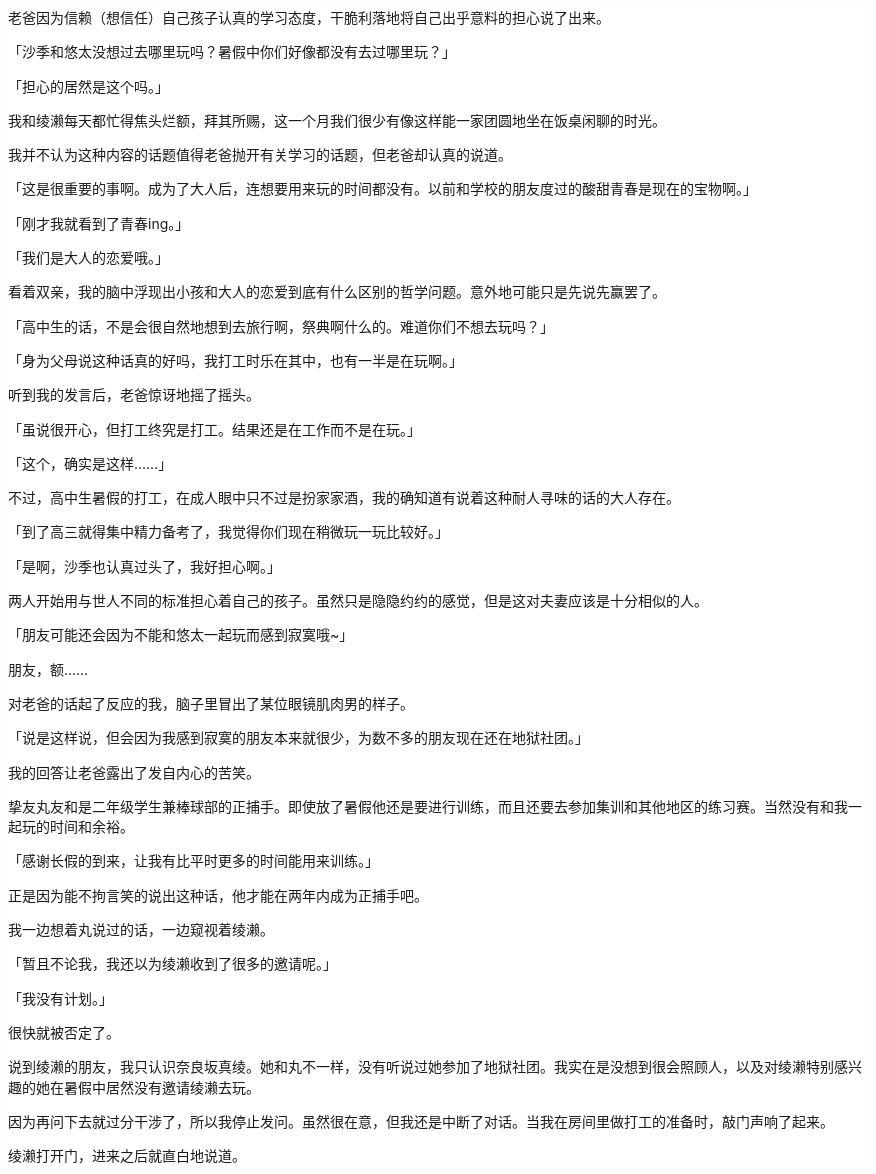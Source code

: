 老爸因为信赖（想信任）自己孩子认真的学习态度，干脆利落地将自己出乎意料的担心说了出来。

「沙季和悠太没想过去哪里玩吗？暑假中你们好像都没有去过哪里玩？」

「担心的居然是这个吗。」

我和绫濑每天都忙得焦头烂额，拜其所赐，这一个月我们很少有像这样能一家团圆地坐在饭桌闲聊的时光。

我并不认为这种内容的话题值得老爸抛开有关学习的话题，但老爸却认真的说道。

「这是很重要的事啊。成为了大人后，连想要用来玩的时间都没有。以前和学校的朋友度过的酸甜青春是现在的宝物啊。」

「刚才我就看到了青春ing。」

「我们是大人的恋爱哦。」

看着双亲，我的脑中浮现出小孩和大人的恋爱到底有什么区别的哲学问题。意外地可能只是先说先赢罢了。

「高中生的话，不是会很自然地想到去旅行啊，祭典啊什么的。难道你们不想去玩吗？」

「身为父母说这种话真的好吗，我打工时乐在其中，也有一半是在玩啊。」

听到我的发言后，老爸惊讶地摇了摇头。

「虽说很开心，但打工终究是打工。结果还是在工作而不是在玩。」

「这个，确实是这样……」

不过，高中生暑假的打工，在成人眼中只不过是扮家家酒，我的确知道有说着这种耐人寻味的话的大人存在。

「到了高三就得集中精力备考了，我觉得你们现在稍微玩一玩比较好。」

「是啊，沙季也认真过头了，我好担心啊。」

两人开始用与世人不同的标准担心着自己的孩子。虽然只是隐隐约约的感觉，但是这对夫妻应该是十分相似的人。

「朋友可能还会因为不能和悠太一起玩而感到寂寞哦~」

朋友，额……

对老爸的话起了反应的我，脑子里冒出了某位眼镜肌肉男的样子。

「说是这样说，但会因为我感到寂寞的朋友本来就很少，为数不多的朋友现在还在地狱社团。」

我的回答让老爸露出了发自内心的苦笑。

挚友丸友和是二年级学生兼棒球部的正捕手。即使放了暑假他还是要进行训练，而且还要去参加集训和其他地区的练习赛。当然没有和我一起玩的时间和余裕。

「感谢长假的到来，让我有比平时更多的时间能用来训练。」

正是因为能不拘言笑的说出这种话，他才能在两年内成为正捕手吧。

我一边想着丸说过的话，一边窥视着绫濑。

「暂且不论我，我还以为绫濑收到了很多的邀请呢。」

「我没有计划。」

很快就被否定了。

说到绫濑的朋友，我只认识奈良坂真绫。她和丸不一样，没有听说过她参加了地狱社团。我实在是没想到很会照顾人，以及对绫濑特别感兴趣的她在暑假中居然没有邀请绫濑去玩。

因为再问下去就过分干涉了，所以我停止发问。虽然很在意，但我还是中断了对话。当我在房间里做打工的准备时，敲门声响了起来。

绫濑打开门，进来之后就直白地说道。
